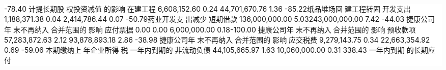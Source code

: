 -78.40
计提长期股
权投资减值
的影响
在建工程
6,608,152.60
0.24
44,701,670.76
1.36
-85.22纸品堆场回
建工程转固
开发支出
1,188,371.38
0.04
2,414,786.44
0.07
-50.79药业开发支
出减少
短期借款
136,000,000.00
5.03243,000,000.00
7.42
-44.03
捷康公司年
末不再纳入
合并范围的
影响
应付票据
0.00
0.00
6,000,000.00
0.18-100.00
捷康公司年
末不再纳入
合并范围的
影响
预收款项
57,283,872.63
2.12
93,878,893.18
2.86
-38.98
捷康公司年
末不再纳入
合并范围的
影响
应交税费
9,279,143.75
0.34
22,663,354.92
0.69
-59.06
本期缴纳上
年企业所得
税
一年内到期的
非流动负债
44,105,665.97
1.63
10,060,000.00
0.31
338.43
一年内到期
的长期应付